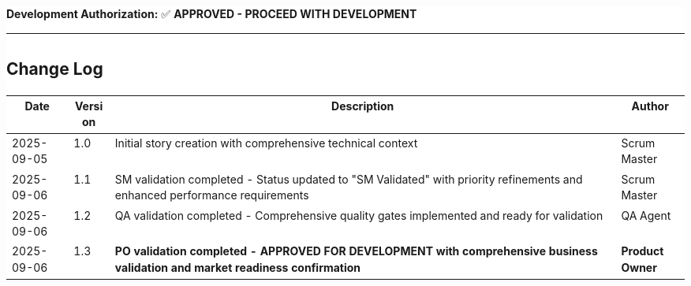 **Development Authorization:** ✅ **APPROVED - PROCEED WITH DEVELOPMENT**

---

## Change Log

| Date | Version | Description | Author |
|------|---------|-------------|---------|
| 2025-09-05 | 1.0 | Initial story creation with comprehensive technical context | Scrum Master |
| 2025-09-06 | 1.1 | SM validation completed - Status updated to "SM Validated" with priority refinements and enhanced performance requirements | Scrum Master |
| 2025-09-06 | 1.2 | QA validation completed - Comprehensive quality gates implemented and ready for validation | QA Agent |
| 2025-09-06 | 1.3 | **PO validation completed - APPROVED FOR DEVELOPMENT with comprehensive business validation and market readiness confirmation** | **Product Owner** |